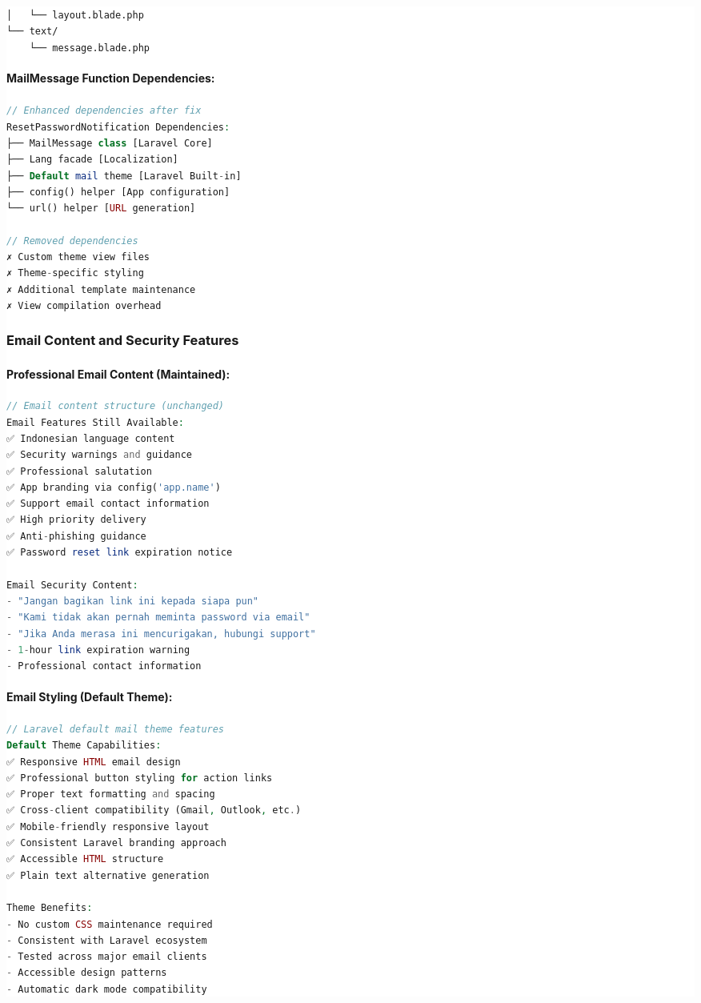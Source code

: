 ```
│   └── layout.blade.php
└── text/
    └── message.blade.php
```

#### MailMessage Function Dependencies:
```php
// Enhanced dependencies after fix
ResetPasswordNotification Dependencies:
├── MailMessage class [Laravel Core]
├── Lang facade [Localization]
├── Default mail theme [Laravel Built-in]
├── config() helper [App configuration]
└── url() helper [URL generation]

// Removed dependencies
✗ Custom theme view files
✗ Theme-specific styling
✗ Additional template maintenance
✗ View compilation overhead
```

### Email Content and Security Features

#### Professional Email Content (Maintained):
```php
// Email content structure (unchanged)
Email Features Still Available:
✅ Indonesian language content
✅ Security warnings and guidance
✅ Professional salutation
✅ App branding via config('app.name')
✅ Support email contact information
✅ High priority delivery
✅ Anti-phishing guidance
✅ Password reset link expiration notice

Email Security Content:
- "Jangan bagikan link ini kepada siapa pun"
- "Kami tidak akan pernah meminta password via email"
- "Jika Anda merasa ini mencurigakan, hubungi support"
- 1-hour link expiration warning
- Professional contact information
```

#### Email Styling (Default Theme):
```php
// Laravel default mail theme features
Default Theme Capabilities:
✅ Responsive HTML email design
✅ Professional button styling for action links
✅ Proper text formatting and spacing
✅ Cross-client compatibility (Gmail, Outlook, etc.)
✅ Mobile-friendly responsive layout
✅ Consistent Laravel branding approach
✅ Accessible HTML structure
✅ Plain text alternative generation

Theme Benefits:
- No custom CSS maintenance required
- Consistent with Laravel ecosystem
- Tested across major email clients
- Accessible design patterns
- Automatic dark mode compatibility
```